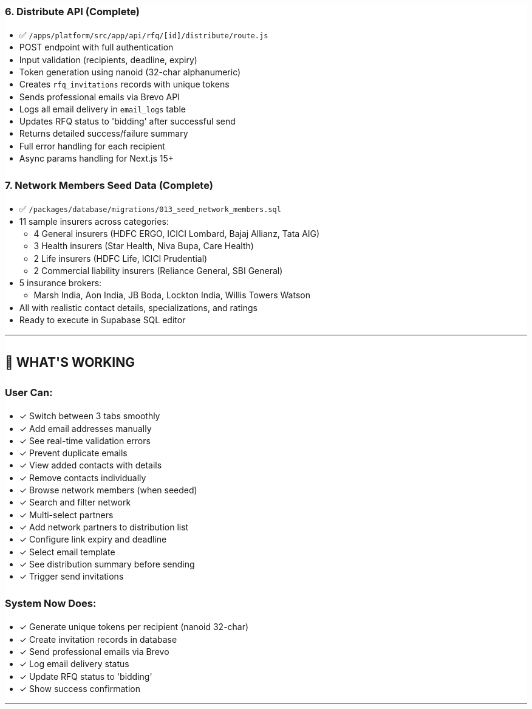 ### 6. Distribute API (Complete)
- ✅ `/apps/platform/src/app/api/rfq/[id]/distribute/route.js`
- POST endpoint with full authentication
- Input validation (recipients, deadline, expiry)
- Token generation using nanoid (32-char alphanumeric)
- Creates `rfq_invitations` records with unique tokens
- Sends professional emails via Brevo API
- Logs all email delivery in `email_logs` table
- Updates RFQ status to 'bidding' after successful send
- Returns detailed success/failure summary
- Full error handling for each recipient
- Async params handling for Next.js 15+

### 7. Network Members Seed Data (Complete)
- ✅ `/packages/database/migrations/013_seed_network_members.sql`
- 11 sample insurers across categories:
  - 4 General insurers (HDFC ERGO, ICICI Lombard, Bajaj Allianz, Tata AIG)
  - 3 Health insurers (Star Health, Niva Bupa, Care Health)
  - 2 Life insurers (HDFC Life, ICICI Prudential)
  - 2 Commercial liability insurers (Reliance General, SBI General)
- 5 insurance brokers:
  - Marsh India, Aon India, JB Boda, Lockton India, Willis Towers Watson
- All with realistic contact details, specializations, and ratings
- Ready to execute in Supabase SQL editor

---

## 🎯 WHAT'S WORKING

### User Can:
- ✓ Switch between 3 tabs smoothly
- ✓ Add email addresses manually
- ✓ See real-time validation errors
- ✓ Prevent duplicate emails
- ✓ View added contacts with details
- ✓ Remove contacts individually
- ✓ Browse network members (when seeded)
- ✓ Search and filter network
- ✓ Multi-select partners
- ✓ Add network partners to distribution list
- ✓ Configure link expiry and deadline
- ✓ Select email template
- ✓ See distribution summary before sending
- ✓ Trigger send invitations

### System Now Does:
- ✓ Generate unique tokens per recipient (nanoid 32-char)
- ✓ Create invitation records in database
- ✓ Send professional emails via Brevo
- ✓ Log email delivery status
- ✓ Update RFQ status to 'bidding'
- ✓ Show success confirmation

---